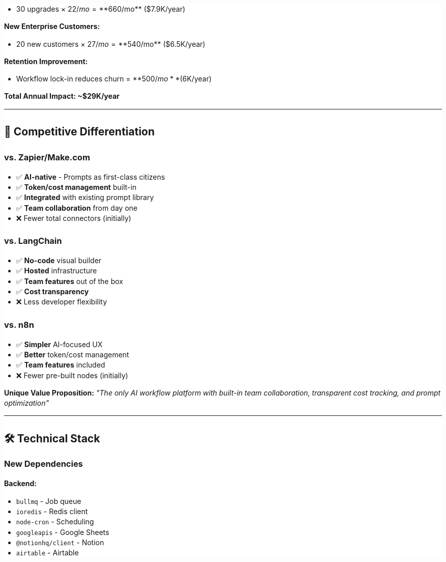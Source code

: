 - 30 upgrades × $22/mo = **$660/mo** ($7.9K/year)

**New Enterprise Customers:**

- 20 new customers × $27/mo = **$540/mo** ($6.5K/year)

**Retention Improvement:**

- Workflow lock-in reduces churn = **$500/mo** ($6K/year)

**Total Annual Impact: ~$29K/year**

---

## 🎯 Competitive Differentiation

### vs. Zapier/Make.com

- ✅ **AI-native** - Prompts as first-class citizens
- ✅ **Token/cost management** built-in
- ✅ **Integrated** with existing prompt library
- ✅ **Team collaboration** from day one
- ❌ Fewer total connectors (initially)

### vs. LangChain

- ✅ **No-code** visual builder
- ✅ **Hosted** infrastructure
- ✅ **Team features** out of the box
- ✅ **Cost transparency**
- ❌ Less developer flexibility

### vs. n8n

- ✅ **Simpler** AI-focused UX
- ✅ **Better** token/cost management
- ✅ **Team features** included
- ❌ Fewer pre-built nodes (initially)

**Unique Value Proposition:**
_"The only AI workflow platform with built-in team collaboration, transparent cost tracking, and prompt optimization"_

---

## 🛠️ Technical Stack

### New Dependencies

**Backend:**

- `bullmq` - Job queue
- `ioredis` - Redis client
- `node-cron` - Scheduling
- `googleapis` - Google Sheets
- `@notionhq/client` - Notion
- `airtable` - Airtable

